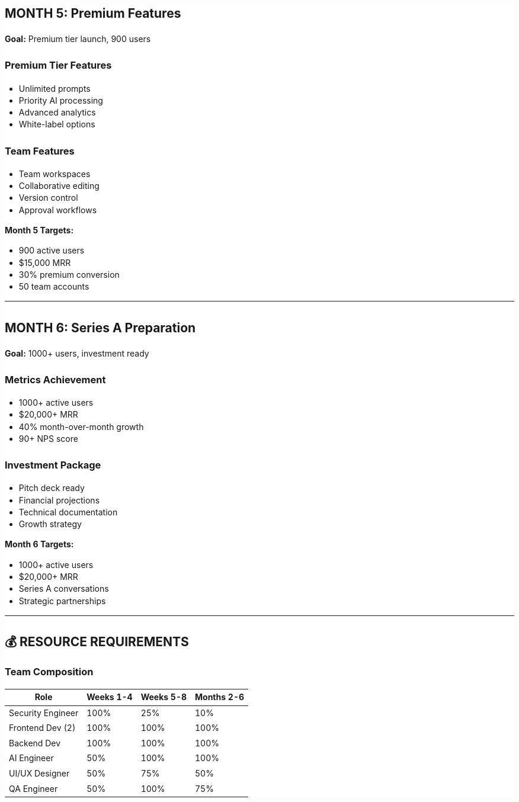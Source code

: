 
## MONTH 5: Premium Features
**Goal:** Premium tier launch, 900 users

### Premium Tier Features
- Unlimited prompts
- Priority AI processing
- Advanced analytics
- White-label options

### Team Features
- Team workspaces
- Collaborative editing
- Version control
- Approval workflows

**Month 5 Targets:**
- 900 active users
- $15,000 MRR
- 30% premium conversion
- 50 team accounts

---

## MONTH 6: Series A Preparation
**Goal:** 1000+ users, investment ready

### Metrics Achievement
- 1000+ active users
- $20,000+ MRR
- 40% month-over-month growth
- 90+ NPS score

### Investment Package
- Pitch deck ready
- Financial projections
- Technical documentation
- Growth strategy

**Month 6 Targets:**
- 1000+ active users
- $20,000+ MRR
- Series A conversations
- Strategic partnerships

---

## 💰 RESOURCE REQUIREMENTS

### Team Composition
| Role | Weeks 1-4 | Weeks 5-8 | Months 2-6 |
|------|-----------|-----------|------------|
| Security Engineer | 100% | 25% | 10% |
| Frontend Dev (2) | 100% | 100% | 100% |
| Backend Dev | 100% | 100% | 100% |
| AI Engineer | 50% | 100% | 100% |
| UI/UX Designer | 50% | 75% | 50% |
| QA Engineer | 50% | 100% | 75% |